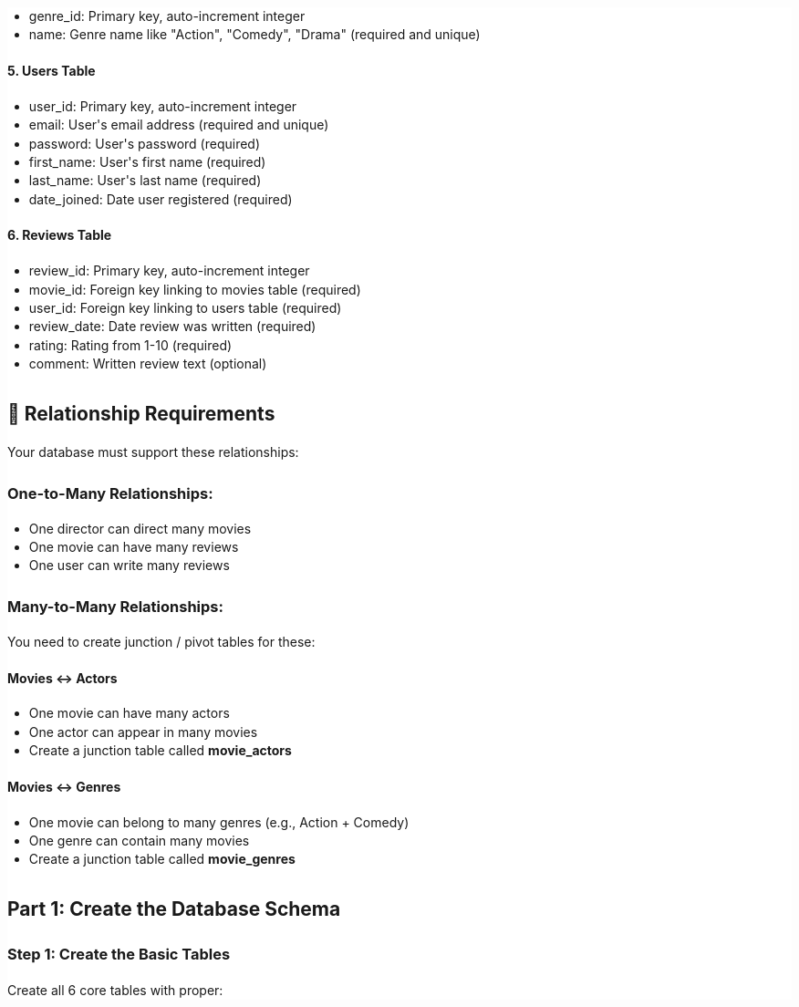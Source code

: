 -   genre_id: Primary key, auto-increment integer
-   name: Genre name like "Action", "Comedy", "Drama" (required and unique)

#### 5. Users Table

-   user_id: Primary key, auto-increment integer
-   email: User's email address (required and unique)
-   password: User's password (required)
-   first_name: User's first name (required)
-   last_name: User's last name (required)
-   date_joined: Date user registered (required)

#### 6. Reviews Table

-   review_id: Primary key, auto-increment integer
-   movie_id: Foreign key linking to movies table (required)
-   user_id: Foreign key linking to users table (required)
-   review_date: Date review was written (required)
-   rating: Rating from 1-10 (required)
-   comment: Written review text (optional)

## 🔗 Relationship Requirements

Your database must support these relationships:

### One-to-Many Relationships:

-   One director can direct many movies
-   One movie can have many reviews
-   One user can write many reviews

### Many-to-Many Relationships:

You need to create junction / pivot tables for these:

#### Movies ↔ Actors

-   One movie can have many actors
-   One actor can appear in many movies
-   Create a junction table called **movie_actors**

#### Movies ↔ Genres

-   One movie can belong to many genres (e.g., Action + Comedy)
-   One genre can contain many movies
-   Create a junction table called **movie_genres**

## Part 1: Create the Database Schema

### Step 1: Create the Basic Tables

Create all 6 core tables with proper:
